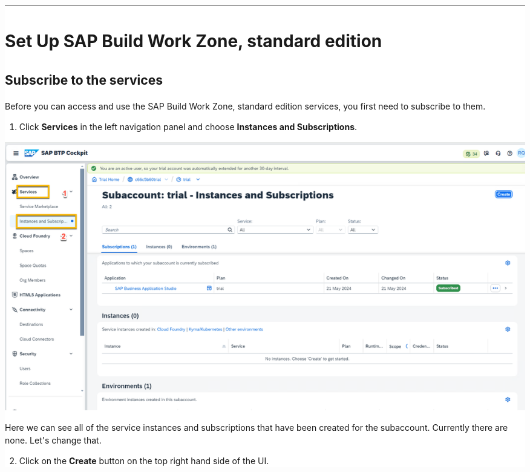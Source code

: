 


---

# Set Up SAP Build Work Zone, standard edition

## Subscribe to the services

Before you can access and use the SAP Build Work Zone, standard edition services, you first need to subscribe to them.


1. Click **Services** in the left navigation panel and choose **Instances and Subscriptions**.

![](vx_images/398182993846411.png)

Here we can see all of the service instances and subscriptions that have been created for the subaccount. Currently there are none. 
Let's change that. 

2. Click on the **Create** button on the top right hand side of the UI. 
